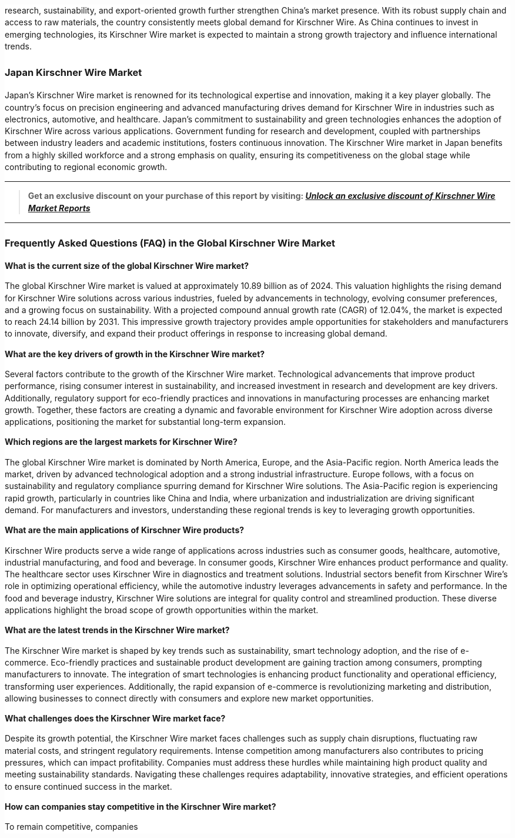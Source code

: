 research, sustainability, and export-oriented growth further strengthen China&rsquo;s market presence. With its robust supply chain and access to raw materials, the country consistently meets global demand for Kirschner Wire. As China continues to invest in emerging technologies, its Kirschner Wire market is expected to maintain a strong growth trajectory and influence international trends.</p><h3>Japan Kirschner Wire Market</h3><p>Japan&rsquo;s Kirschner Wire market is renowned for its technological expertise and innovation, making it a key player globally. The country&rsquo;s focus on precision engineering and advanced manufacturing drives demand for Kirschner Wire in industries such as electronics, automotive, and healthcare. Japan&rsquo;s commitment to sustainability and green technologies enhances the adoption of Kirschner Wire across various applications. Government funding for research and development, coupled with partnerships between industry leaders and academic institutions, fosters continuous innovation. The Kirschner Wire market in Japan benefits from a highly skilled workforce and a strong emphasis on quality, ensuring its competitiveness on the global stage while contributing to regional economic growth.</p><hr /><blockquote><p><strong>Get an exclusive discount on your purchase of this report by visiting: <em><a href="://marketresearchpulse.com/ask-for-discount/80937?utm_source=Github&amp;utm_medium=0111">Unlock an exclusive discount of Kirschner Wire Market Reports</a></em>&nbsp;</strong></p></blockquote><hr /><h3>Frequently Asked Questions (FAQ) in the Global Kirschner Wire Market</h3><p><strong>What is the current size of the global Kirschner Wire market?</strong></p><p>The global Kirschner Wire market is valued at approximately 10.89 billion as of 2024. This valuation highlights the rising demand for Kirschner Wire solutions across various industries, fueled by advancements in technology, evolving consumer preferences, and a growing focus on sustainability. With a projected compound annual growth rate (CAGR) of 12.04%, the market is expected to reach 24.14 billion by 2031. This impressive growth trajectory provides ample opportunities for stakeholders and manufacturers to innovate, diversify, and expand their product offerings in response to increasing global demand.</p><p><strong>What are the key drivers of growth in the Kirschner Wire market?</strong></p><p>Several factors contribute to the growth of the Kirschner Wire market. Technological advancements that improve product performance, rising consumer interest in sustainability, and increased investment in research and development are key drivers. Additionally, regulatory support for eco-friendly practices and innovations in manufacturing processes are enhancing market growth. Together, these factors are creating a dynamic and favorable environment for Kirschner Wire adoption across diverse applications, positioning the market for substantial long-term expansion.</p><p><strong>Which regions are the largest markets for Kirschner Wire?</strong></p><p>The global Kirschner Wire market is dominated by North America, Europe, and the Asia-Pacific region. North America leads the market, driven by advanced technological adoption and a strong industrial infrastructure. Europe follows, with a focus on sustainability and regulatory compliance spurring demand for Kirschner Wire solutions. The Asia-Pacific region is experiencing rapid growth, particularly in countries like China and India, where urbanization and industrialization are driving significant demand. For manufacturers and investors, understanding these regional trends is key to leveraging growth opportunities.</p><p><strong>What are the main applications of Kirschner Wire products?</strong></p><p>Kirschner Wire products serve a wide range of applications across industries such as consumer goods, healthcare, automotive, industrial manufacturing, and food and beverage. In consumer goods, Kirschner Wire enhances product performance and quality. The healthcare sector uses Kirschner Wire in diagnostics and treatment solutions. Industrial sectors benefit from Kirschner Wire&rsquo;s role in optimizing operational efficiency, while the automotive industry leverages advancements in safety and performance. In the food and beverage industry, Kirschner Wire solutions are integral for quality control and streamlined production. These diverse applications highlight the broad scope of growth opportunities within the market.</p><p><strong>What are the latest trends in the Kirschner Wire market?</strong></p><p>The Kirschner Wire market is shaped by key trends such as sustainability, smart technology adoption, and the rise of e-commerce. Eco-friendly practices and sustainable product development are gaining traction among consumers, prompting manufacturers to innovate. The integration of smart technologies is enhancing product functionality and operational efficiency, transforming user experiences. Additionally, the rapid expansion of e-commerce is revolutionizing marketing and distribution, allowing businesses to connect directly with consumers and explore new market opportunities.</p><p><strong>What challenges does the Kirschner Wire market face?</strong></p><p>Despite its growth potential, the Kirschner Wire market faces challenges such as supply chain disruptions, fluctuating raw material costs, and stringent regulatory requirements. Intense competition among manufacturers also contributes to pricing pressures, which can impact profitability. Companies must address these hurdles while maintaining high product quality and meeting sustainability standards. Navigating these challenges requires adaptability, innovative strategies, and efficient operations to ensure continued success in the market.</p><p><strong>How can companies stay competitive in the Kirschner Wire market?</strong></p><p>To remain competitive, companies